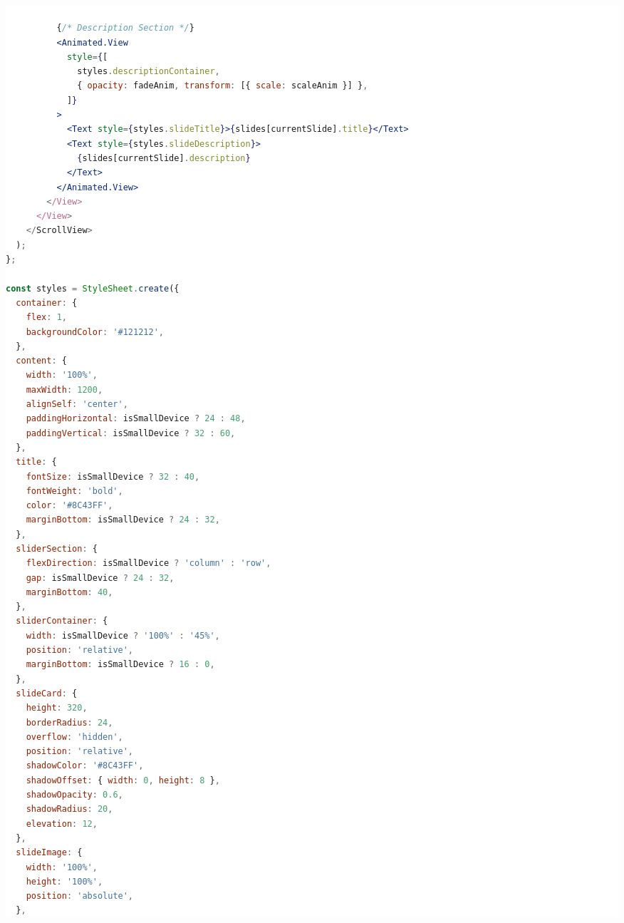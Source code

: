```jsx

          {/* Description Section */}
          <Animated.View
            style={[
              styles.descriptionContainer,
              { opacity: fadeAnim, transform: [{ scale: scaleAnim }] },
            ]}
          >
            <Text style={styles.slideTitle}>{slides[currentSlide].title}</Text>
            <Text style={styles.slideDescription}>
              {slides[currentSlide].description}
            </Text>
          </Animated.View>
        </View>
      </View>
    </ScrollView>
  );
};

const styles = StyleSheet.create({
  container: {
    flex: 1,
    backgroundColor: '#121212',
  },
  content: {
    width: '100%',
    maxWidth: 1200,
    alignSelf: 'center',
    paddingHorizontal: isSmallDevice ? 24 : 48,
    paddingVertical: isSmallDevice ? 32 : 60,
  },
  title: {
    fontSize: isSmallDevice ? 32 : 40,
    fontWeight: 'bold',
    color: '#8C43FF',
    marginBottom: isSmallDevice ? 24 : 32,
  },
  sliderSection: {
    flexDirection: isSmallDevice ? 'column' : 'row',
    gap: isSmallDevice ? 24 : 32,
    marginBottom: 40,
  },
  sliderContainer: {
    width: isSmallDevice ? '100%' : '45%',
    position: 'relative',
    marginBottom: isSmallDevice ? 16 : 0,
  },
  slideCard: {
    height: 320,
    borderRadius: 24,
    overflow: 'hidden',
    position: 'relative',
    shadowColor: '#8C43FF',
    shadowOffset: { width: 0, height: 8 },
    shadowOpacity: 0.6,
    shadowRadius: 20,
    elevation: 12,
  },
  slideImage: {
    width: '100%',
    height: '100%',
    position: 'absolute',
  },
```